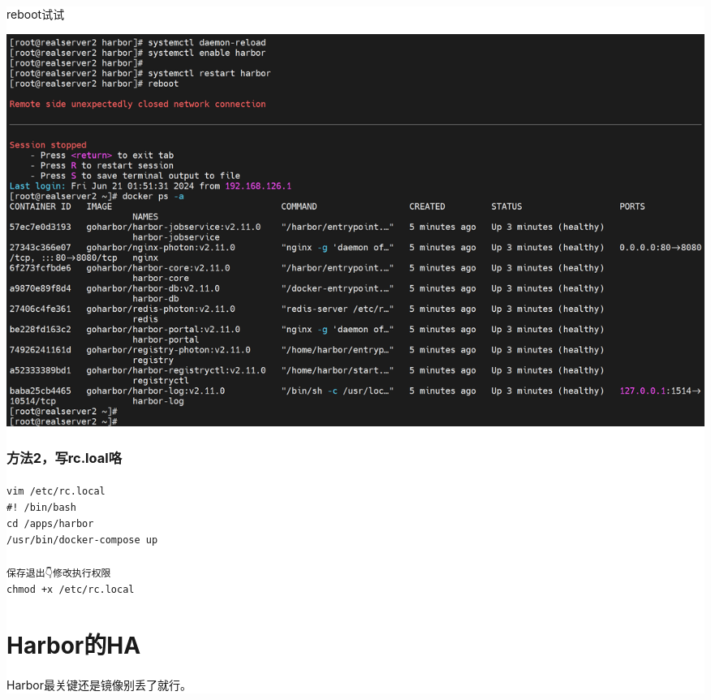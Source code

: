 reboot试试

![image-20240621101010282](6-Docker私有仓库Harbor高可用和双向复制.assets/image-20240621101010282.png)





### 方法2，写rc.loal咯



```shell
vim /etc/rc.local
#! /bin/bash
cd /apps/harbor
/usr/bin/docker-compose up

保存退出👇修改执行权限
chmod +x /etc/rc.local
```







# Harbor的HA

Harbor最关键还是镜像别丢了就行。

